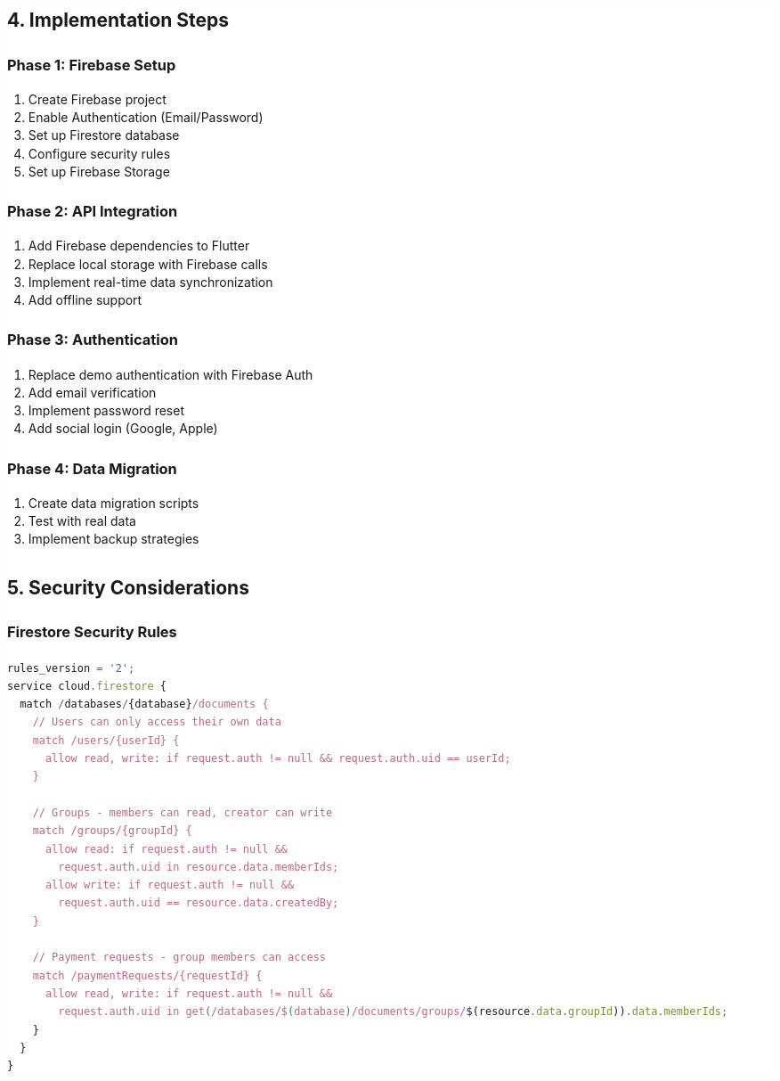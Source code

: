 ## 4. Implementation Steps

### Phase 1: Firebase Setup
1. Create Firebase project
2. Enable Authentication (Email/Password)
3. Set up Firestore database
4. Configure security rules
5. Set up Firebase Storage

### Phase 2: API Integration
1. Add Firebase dependencies to Flutter
2. Replace local storage with Firebase calls
3. Implement real-time data synchronization
4. Add offline support

### Phase 3: Authentication
1. Replace demo authentication with Firebase Auth
2. Add email verification
3. Implement password reset
4. Add social login (Google, Apple)

### Phase 4: Data Migration
1. Create data migration scripts
2. Test with real data
3. Implement backup strategies

## 5. Security Considerations

### Firestore Security Rules
```javascript
rules_version = '2';
service cloud.firestore {
  match /databases/{database}/documents {
    // Users can only access their own data
    match /users/{userId} {
      allow read, write: if request.auth != null && request.auth.uid == userId;
    }
    
    // Groups - members can read, creator can write
    match /groups/{groupId} {
      allow read: if request.auth != null && 
        request.auth.uid in resource.data.memberIds;
      allow write: if request.auth != null && 
        request.auth.uid == resource.data.createdBy;
    }
    
    // Payment requests - group members can access
    match /paymentRequests/{requestId} {
      allow read, write: if request.auth != null && 
        request.auth.uid in get(/databases/$(database)/documents/groups/$(resource.data.groupId)).data.memberIds;
    }
  }
}
```
